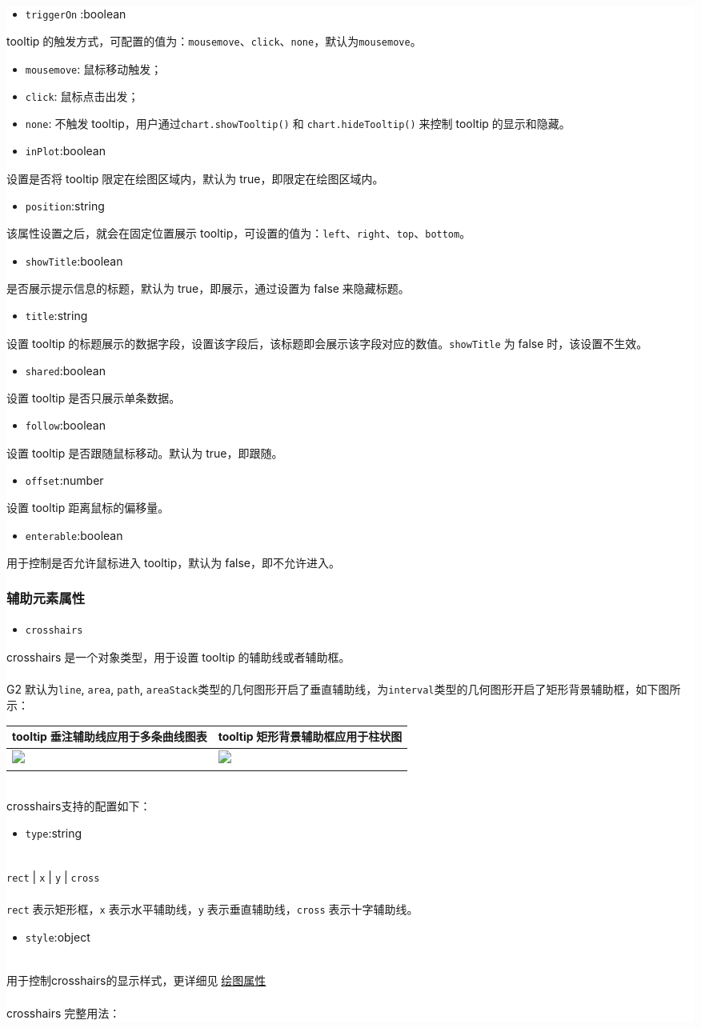 - `triggerOn` :boolean

tooltip 的触发方式，可配置的值为：`mousemove`、`click`、`none`，默认为`mousemove`。<br />

  - `mousemove`: 鼠标移动触发；
  - `click`: 鼠标点击出发；
  - `none`: 不触发 tooltip，用户通过`chart.showTooltip()` 和 `chart.hideTooltip()` 来控制 tooltip 的显示和隐藏。

- `inPlot`:boolean

设置是否将 tooltip 限定在绘图区域内，默认为 true，即限定在绘图区域内。

- `position`:string

该属性设置之后，就会在固定位置展示 tooltip，可设置的值为：`left`、`right`、`top`、`bottom`。

- `showTitle`:boolean

是否展示提示信息的标题，默认为 true，即展示，通过设置为 false 来隐藏标题。

- `title`:string

设置 tooltip 的标题展示的数据字段，设置该字段后，该标题即会展示该字段对应的数值。`showTitle` 为 false 时，该设置不生效。

- `shared`:boolean

设置 tooltip 是否只展示单条数据。

- `follow`:boolean

设置 tooltip 是否跟随鼠标移动。默认为 true，即跟随。

- `offset`:number

设置 tooltip 距离鼠标的偏移量。

- `enterable`:boolean

用于控制是否允许鼠标进入 tooltip，默认为 false，即不允许进入。

### 辅助元素属性

- `crosshairs`

crosshairs 是一个对象类型，用于设置 tooltip 的辅助线或者辅助框。<br />
<br />G2 默认为`line`, `area`, `path`, `areaStack`类型的几何图形开启了垂直辅助线，为`interval`类型的几何图形开启了矩形背景辅助框，如下图所示：

| tooltip 垂注辅助线应用于多条曲线图表 | tooltip 矩形背景辅助框应用于柱状图 |
| --- | --- |
| ![](https://gw.alipayobjects.com/mdn/rms_2274c3/afts/img/A*ehqITpZNzJ8AAAAAAAAAAABkARQnAQ) | ![](https://gw.alipayobjects.com/mdn/rms_2274c3/afts/img/A*xy-qQr1TgUAAAAAAAAAAAABkARQnAQ) |

<br />crosshairs支持的配置如下：<br />

  - `type`:string

<br />`rect` | `x` | `y` | `cross`<br />
<br />`rect` 表示矩形框，`x` 表示水平辅助线，`y` 表示垂直辅助线，`cross` 表示十字辅助线。<br />

  - `style`:object

<br />用于控制crosshairs的显示样式，更详细见 [绘图属性](/zh/docs/api/graphics)<br />
<br />crosshairs 完整用法：
